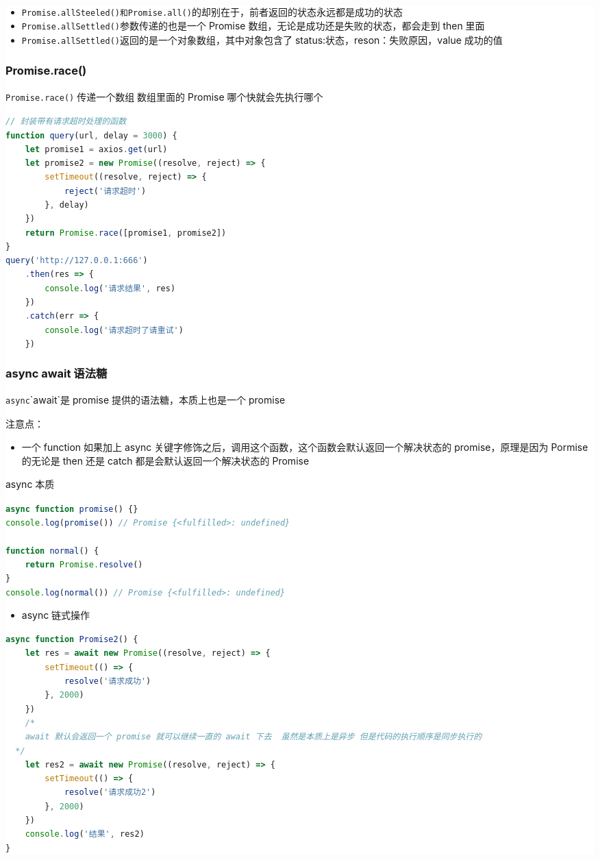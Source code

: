 - `Promise.allSteeled()和Promise.all()`的却别在于，前者返回的状态永远都是成功的状态
- `Promise.allSettled()`参数传递的也是一个 Promise 数组，无论是成功还是失败的状态，都会走到 then 里面
- `Promise.allSettled()`返回的是一个对象数组，其中对象包含了 status:状态，reson：失败原因，value 成功的值

### Promise.race()

`Promise.race()` 传递一个数组 数组里面的 Promise 哪个快就会先执行哪个

```javascript
// 封装带有请求超时处理的函数
function query(url, delay = 3000) {
	let promise1 = axios.get(url)
	let promise2 = new Promise((resolve, reject) => {
		setTimeout((resolve, reject) => {
			reject('请求超时')
		}, delay)
	})
	return Promise.race([promise1, promise2])
}
query('http://127.0.0.1:666')
	.then(res => {
		console.log('请求结果', res)
	})
	.catch(err => {
		console.log('请求超时了请重试')
	})
```

### async await 语法糖

`async`\`await`是 promise 提供的语法糖，本质上也是一个 promise

注意点：

- 一个 function 如果加上 async 关键字修饰之后，调用这个函数，这个函数会默认返回一个解决状态的 promise，原理是因为 Pormise 的无论是 then 还是 catch 都是会默认返回一个解决状态的 Promise

async 本质

```javascript
async function promise() {}
console.log(promise()) // Promise {<fulfilled>: undefined}

function normal() {
	return Promise.resolve()
}
console.log(normal()) // Promise {<fulfilled>: undefined}
```

- async 链式操作

```javascript
async function Promise2() {
	let res = await new Promise((resolve, reject) => {
		setTimeout(() => {
			resolve('请求成功')
		}, 2000)
	})
	/*
    await 默认会返回一个 promise 就可以继续一直的 await 下去  虽然是本质上是异步 但是代码的执行顺序是同步执行的
  */
	let res2 = await new Promise((resolve, reject) => {
		setTimeout(() => {
			resolve('请求成功2')
		}, 2000)
	})
	console.log('结果', res2)
}
```